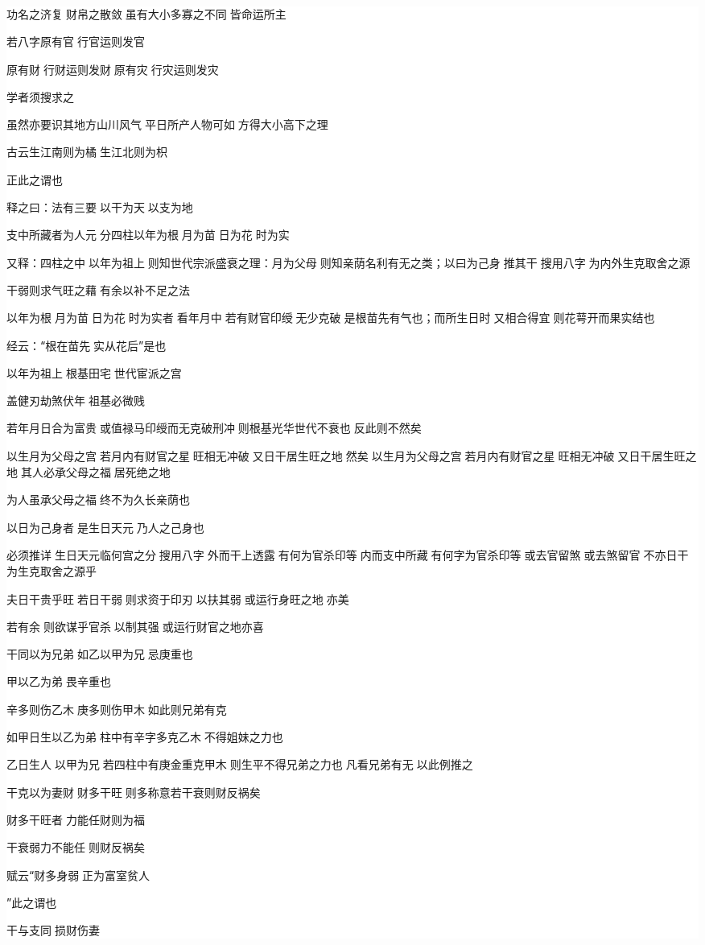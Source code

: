 功名之济复 财帛之散敛 虽有大小多寡之不同 皆命运所主

若八字原有官 行官运则发官

原有财 行财运则发财 原有灾 行灾运则发灾

学者须搜求之

虽然亦要识其地方山川风气 平日所产人物可如 方得大小高下之理

古云生江南则为橘 生江北则为枳

正此之谓也

释之曰：法有三要 以干为天 以支为地

支中所藏者为人元 分四柱以年为根 月为苗 日为花 时为实

又释：四柱之中 以年为祖上 则知世代宗派盛衰之理：月为父母 则知亲荫名利有无之类；以曰为己身 推其干 搜用八字 为内外生克取舍之源

干弱则求气旺之藉 有余以补不足之法

以年为根 月为苗 日为花 时为实者 看年月中 若有财官印绶 无少克破 是根苗先有气也；而所生日时 又相合得宜 则花萼开而果实结也

经云：“根在苗先 实从花后”是也

以年为祖上 根基田宅 世代宦派之宫

盖健刃劫煞伏年 祖基必微贱

若年月日合为富贵 或值禄马印绶而无克破刑冲 则根基光华世代不衰也 反此则不然矣

以生月为父母之宫 若月内有财官之星 旺相无冲破 又日干居生旺之地 然矣 以生月为父母之宫 若月内有财官之星 旺相无冲破 又日干居生旺之地 其人必承父母之福 居死绝之地

为人虽承父母之福 终不为久长亲荫也

以日为己身者 是生日天元 乃人之己身也

必须推详 生日天元临何宫之分 搜用八字 外而干上透露 有何为官杀印等 内而支中所藏 有何字为官杀印等 或去官留煞 或去煞留官 不亦日干为生克取舍之源乎

夫日干贵乎旺 若日干弱 则求资于印刃 以扶其弱 或运行身旺之地 亦美

若有余 则欲谋乎官杀 以制其强 或运行财官之地亦喜

干同以为兄弟 如乙以甲为兄 忌庚重也

甲以乙为弟 畏辛重也

辛多则伤乙木 庚多则伤甲木 如此则兄弟有克

如甲日生以乙为弟 柱中有辛字多克乙木 不得姐妹之力也

乙日生人 以甲为兄 若四柱中有庚金重克甲木 则生平不得兄弟之力也 凡看兄弟有无 以此例推之

干克以为妻财 财多干旺 则多称意若干衰则财反祸矣

财多干旺者 力能任财则为福

干衰弱力不能任 则财反祸矣

赋云“财多身弱 正为富室贫人

”此之谓也

干与支同 损财伤妻
